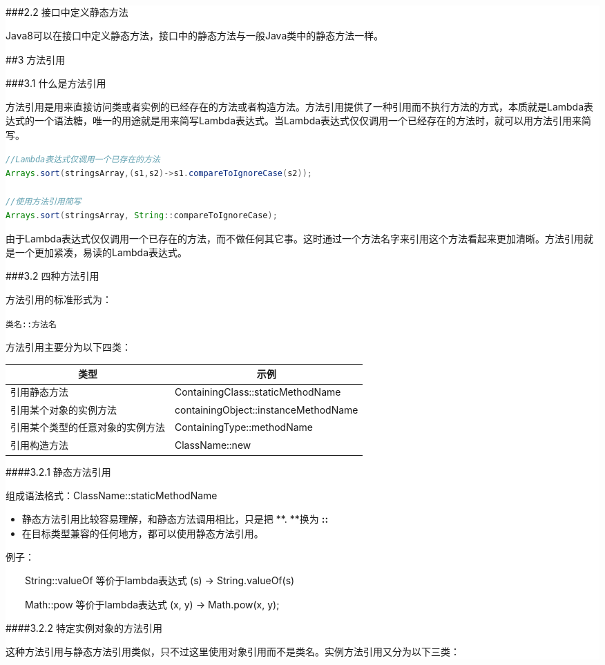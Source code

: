 ###2.2 接口中定义静态方法

Java8可以在接口中定义静态方法，接口中的静态方法与一般Java类中的静态方法一样。



##3 方法引用

###3.1 什么是方法引用

方法引用是用来直接访问类或者实例的已经存在的方法或者构造方法。方法引用提供了一种引用而不执行方法的方式，本质就是Lambda表达式的一个语法糖，唯一的用途就是用来简写Lambda表达式。当Lambda表达式仅仅调用一个已经存在的方法时，就可以用方法引用来简写。

```java
//Lambda表达式仅调用一个已存在的方法
Arrays.sort(stringsArray,(s1,s2)->s1.compareToIgnoreCase(s2));

//使用方法引用简写
Arrays.sort(stringsArray, String::compareToIgnoreCase);
```

由于Lambda表达式仅仅调用一个已存在的方法，而不做任何其它事。这时通过一个方法名字来引用这个方法看起来更加清晰。方法引用就是一个更加紧凑，易读的Lambda表达式。

###3.2 四种方法引用

方法引用的标准形式为：

```text
类名::方法名
```

方法引用主要分为以下四类：

| 类型               | 示例                                   |
| ---------------- | ------------------------------------ |
| 引用静态方法           | ContainingClass::staticMethodName    |
| 引用某个对象的实例方法      | containingObject::instanceMethodName |
| 引用某个类型的任意对象的实例方法 | ContainingType::methodName           |
| 引用构造方法           | ClassName::new                       |

####3.2.1 静态方法引用

组成语法格式：ClassName::staticMethodName

- 静态方法引用比较容易理解，和静态方法调用相比，只是把 **. **换为 **::**
- 在目标类型兼容的任何地方，都可以使用静态方法引用。

例子：

　　String::valueOf   等价于lambda表达式 (s) -> String.valueOf(s)

　　Math::pow       等价于lambda表达式  (x, y) -> Math.pow(x, y);



####3.2.2 特定实例对象的方法引用

这种方法引用与静态方法引用类似，只不过这里使用对象引用而不是类名。实例方法引用又分为以下三类：

